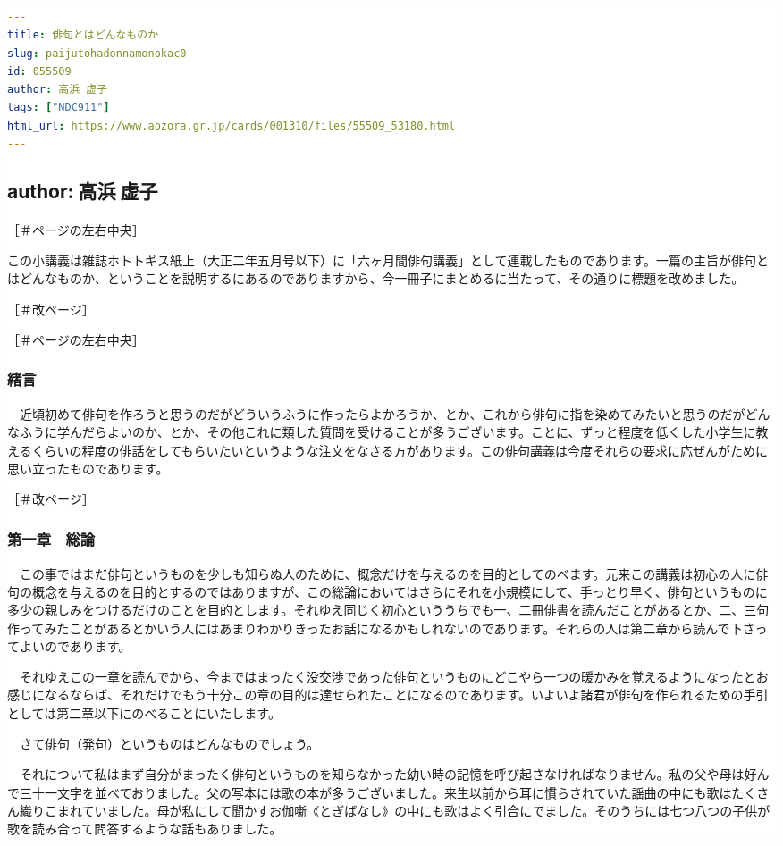 ```yaml
---
title: 俳句とはどんなものか
slug: paijutohadonnamonokac0
id: 055509
author: 高浜 虚子
tags: ["NDC911"]
html_url: https://www.aozora.gr.jp/cards/001310/files/55509_53180.html
---
```


## author: 高浜 虚子

［＃ページの左右中央］





この小講義は雑誌ホトトギス紙上（大正二年五月号以下）に「六ヶ月間俳句講義」として連載したものであります。一篇の主旨が俳句とはどんなものか、ということを説明するにあるのでありますから、今一冊子にまとめるに当たって、その通りに標題を改めました。





［＃改ページ］

［＃ページの左右中央］





### 緒言




　近頃初めて俳句を作ろうと思うのだがどういうふうに作ったらよかろうか、とか、これから俳句に指を染めてみたいと思うのだがどんなふうに学んだらよいのか、とか、その他これに類した質問を受けることが多うございます。ことに、ずっと程度を低くした小学生に教えるくらいの程度の俳話をしてもらいたいというような注文をなさる方があります。この俳句講義は今度それらの要求に応ぜんがために思い立ったものであります。





［＃改ページ］



### 第一章　総論




　この事ではまだ俳句というものを少しも知らぬ人のために、概念だけを与えるのを目的としてのべます。元来この講義は初心の人に俳句の概念を与えるのを目的とするのではありますが、この総論においてはさらにそれを小規模にして、手っとり早く、俳句というものに多少の親しみをつけるだけのことを目的とします。それゆえ同じく初心といううちでも一、二冊俳書を読んだことがあるとか、二、三句作ってみたことがあるとかいう人にはあまりわかりきったお話になるかもしれないのであります。それらの人は第二章から読んで下さってよいのであります。

　それゆえこの一章を読んでから、今まではまったく没交渉であった俳句というものにどこやら一つの暖かみを覚えるようになったとお感じになるならば、それだけでもう十分この章の目的は達せられたことになるのであります。いよいよ諸君が俳句を作られるための手引としては第二章以下にのべることにいたします。

　さて俳句（発句）というものはどんなものでしょう。

　それについて私はまず自分がまったく俳句というものを知らなかった幼い時の記憶を呼び起さなければなりません。私の父や母は好んで三十一文字を並べておりました。父の写本には歌の本が多うございました。来生以前から耳に慣らされていた謡曲の中にも歌はたくさん織りこまれていました。母が私にして聞かすお伽噺《とぎばなし》の中にも歌はよく引合にでました。そのうちには七つ八つの子供が歌を読み合って問答するような話もありました。
